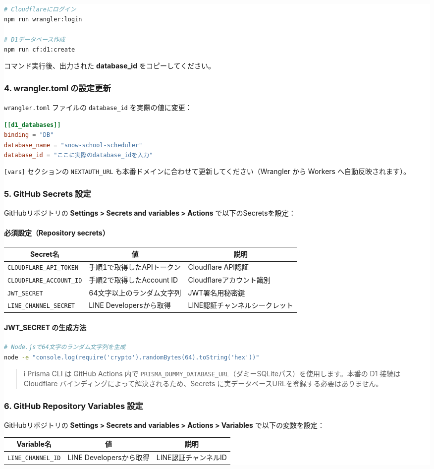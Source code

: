 ```bash
# Cloudflareにログイン
npm run wrangler:login

# D1データベース作成
npm run cf:d1:create
```

コマンド実行後、出力された **database_id** をコピーしてください。

### 4. wrangler.toml の設定更新

`wrangler.toml` ファイルの `database_id` を実際の値に変更：

```toml
[[d1_databases]]
binding = "DB"
database_name = "snow-school-scheduler"
database_id = "ここに実際のdatabase_idを入力"
```

`[vars]` セクションの `NEXTAUTH_URL` も本番ドメインに合わせて更新してください（Wrangler から Workers へ自動反映されます）。

### 5. GitHub Secrets 設定

GitHubリポジトリの **Settings > Secrets and variables > Actions** で以下のSecretsを設定：

#### 必須設定（Repository secrets）

| Secret名                | 値                         | 説明                           |
| ----------------------- | -------------------------- | ------------------------------ |
| `CLOUDFLARE_API_TOKEN`  | 手順1で取得したAPIトークン | Cloudflare API認証             |
| `CLOUDFLARE_ACCOUNT_ID` | 手順2で取得したAccount ID  | Cloudflareアカウント識別       |
| `JWT_SECRET`            | 64文字以上のランダム文字列 | JWT署名用秘密鍵                |
| `LINE_CHANNEL_SECRET`   | LINE Developersから取得    | LINE認証チャンネルシークレット |

#### JWT_SECRET の生成方法

```bash
# Node.jsで64文字のランダム文字列を生成
node -e "console.log(require('crypto').randomBytes(64).toString('hex'))"
```

> ℹ️ Prisma CLI は GitHub Actions 内で `PRISMA_DUMMY_DATABASE_URL`（ダミーSQLiteパス）を使用します。本番の D1 接続は Cloudflare バインディングによって解決されるため、Secrets に実データベースURLを登録する必要はありません。

### 6. GitHub Repository Variables 設定

GitHubリポジトリの **Settings > Secrets and variables > Actions > Variables** で以下の変数を設定：

| Variable名        | 値                      | 説明                 |
| ----------------- | ----------------------- | -------------------- |
| `LINE_CHANNEL_ID` | LINE Developersから取得 | LINE認証チャンネルID |
